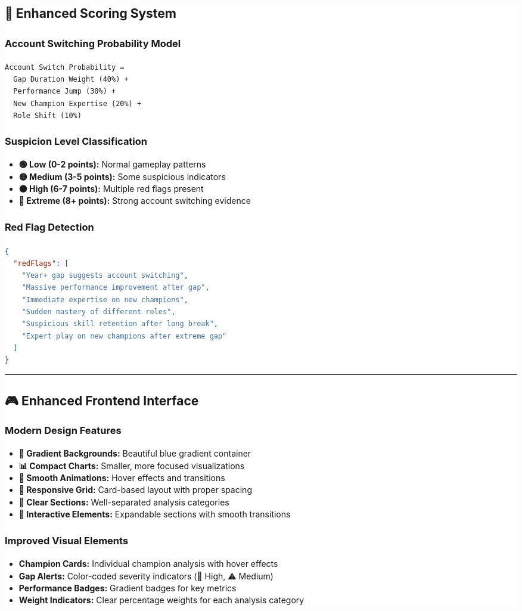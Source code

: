 
## 🎯 **Enhanced Scoring System**

### **Account Switching Probability Model**
```
Account Switch Probability = 
  Gap Duration Weight (40%) + 
  Performance Jump (30%) + 
  New Champion Expertise (20%) + 
  Role Shift (10%)
```

### **Suspicion Level Classification**
- **🟢 Low (0-2 points):** Normal gameplay patterns
- **🟡 Medium (3-5 points):** Some suspicious indicators
- **🟠 High (6-7 points):** Multiple red flags present
- **🔴 Extreme (8+ points):** Strong account switching evidence

### **Red Flag Detection**
```json
{
  "redFlags": [
    "Year+ gap suggests account switching",
    "Massive performance improvement after gap", 
    "Immediate expertise on new champions",
    "Sudden mastery of different roles",
    "Suspicious skill retention after long break",
    "Expert play on new champions after extreme gap"
  ]
}
```

---

## 🎮 **Enhanced Frontend Interface**

### **Modern Design Features**
- **🎨 Gradient Backgrounds:** Beautiful blue gradient container
- **📊 Compact Charts:** Smaller, more focused visualizations  
- **🔄 Smooth Animations:** Hover effects and transitions
- **📱 Responsive Grid:** Card-based layout with proper spacing
- **🎯 Clear Sections:** Well-separated analysis categories
- **💫 Interactive Elements:** Expandable sections with smooth transitions

### **Improved Visual Elements**
- **Champion Cards:** Individual champion analysis with hover effects
- **Gap Alerts:** Color-coded severity indicators (🚨 High, ⚠️ Medium)
- **Performance Badges:** Gradient badges for key metrics
- **Weight Indicators:** Clear percentage weights for each analysis category
